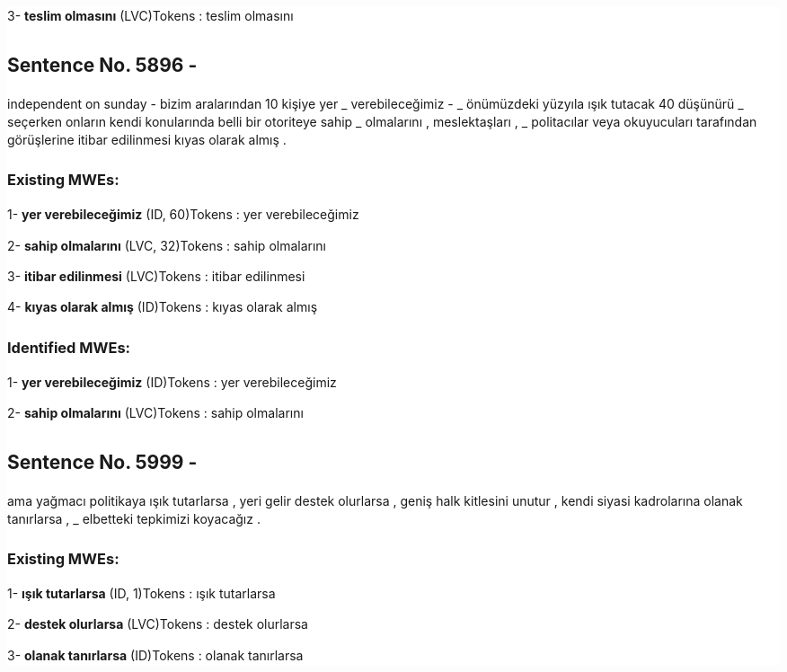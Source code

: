 3- **teslim olmasını** (LVC)Tokens : 
teslim
olmasını

## Sentence No. 5896 - 
independent on sunday - bizim aralarından 10 kişiye yer _ verebileceğimiz - _ önümüzdeki yüzyıla ışık tutacak 40 düşünürü _ seçerken onların kendi konularında belli bir otoriteye sahip _ olmalarını , meslektaşları , _ politacılar veya okuyucuları tarafından görüşlerine itibar edilinmesi kıyas olarak almış . 
### Existing MWEs: 
1- **yer verebileceğimiz** (ID, 60)Tokens : 
yer
verebileceğimiz

2- **sahip olmalarını** (LVC, 32)Tokens : 
sahip
olmalarını

3- **itibar edilinmesi** (LVC)Tokens : 
itibar
edilinmesi

4- **kıyas olarak almış** (ID)Tokens : 
kıyas
olarak
almış

### Identified MWEs: 
1- **yer verebileceğimiz** (ID)Tokens : 
yer
verebileceğimiz

2- **sahip olmalarını** (LVC)Tokens : 
sahip
olmalarını

## Sentence No. 5999 - 
ama yağmacı politikaya ışık tutarlarsa , yeri gelir destek olurlarsa , geniş halk kitlesini unutur , kendi siyasi kadrolarına olanak tanırlarsa , _ elbetteki tepkimizi koyacağız . 
### Existing MWEs: 
1- **ışık tutarlarsa** (ID, 1)Tokens : 
ışık
tutarlarsa

2- **destek olurlarsa** (LVC)Tokens : 
destek
olurlarsa

3- **olanak tanırlarsa** (ID)Tokens : 
olanak
tanırlarsa
